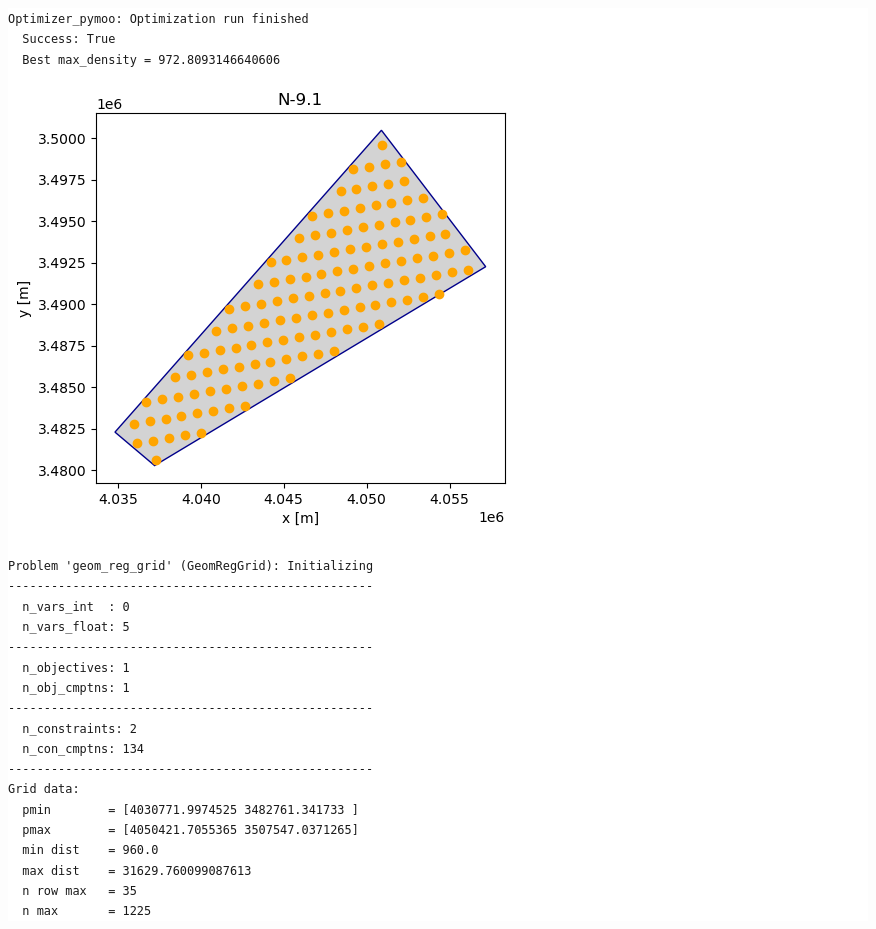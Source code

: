     
    Optimizer_pymoo: Optimization run finished
      Success: True
      Best max_density = 972.8093146640606
    


    
![png](output_84_3.png)
    


    Problem 'geom_reg_grid' (GeomRegGrid): Initializing
    ---------------------------------------------------
      n_vars_int  : 0
      n_vars_float: 5
    ---------------------------------------------------
      n_objectives: 1
      n_obj_cmptns: 1
    ---------------------------------------------------
      n_constraints: 2
      n_con_cmptns: 134
    ---------------------------------------------------
    Grid data:
      pmin        = [4030771.9974525 3482761.341733 ]
      pmax        = [4050421.7055365 3507547.0371265]
      min dist    = 960.0
      max dist    = 31629.760099087613
      n row max   = 35
      n max       = 1225
    